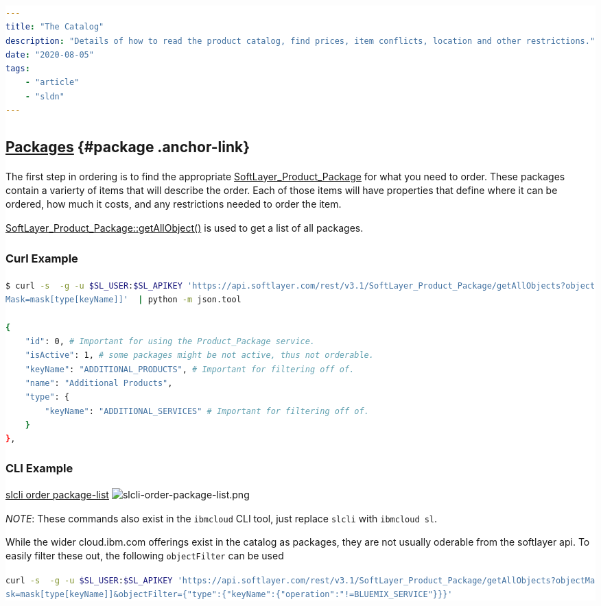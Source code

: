 ```yaml
---
title: "The Catalog"
description: "Details of how to read the product catalog, find prices, item conflicts, location and other restrictions."
date: "2020-08-05"
tags:
    - "article"
    - "sldn"
---
```


## [Packages](#package) {#package .anchor-link}

The first step in ordering is to find the appropriate [SoftLayer_Product_Package](/reference/services/SoftLayer_Product_Package/) for what you need to order. These packages contain a varierty of items that will describe the order. Each of those items will have properties that define where it  can be ordered, how much it costs, and any restrictions needed to order the item.

[SoftLayer_Product_Package::getAllObject()](/reference/services/SoftLayer_Product_Package/getAllObjects/) is used to get a list of all packages.

### Curl Example
```bash
$ curl -s  -g -u $SL_USER:$SL_APIKEY 'https://api.softlayer.com/rest/v3.1/SoftLayer_Product_Package/getAllObjects?objectMask=mask[type[keyName]]'  | python -m json.tool

{
    "id": 0, # Important for using the Product_Package service.
    "isActive": 1, # some packages might be not active, thus not orderable.
    "keyName": "ADDITIONAL_PRODUCTS", # Important for filtering off of.
    "name": "Additional Products",
    "type": {
        "keyName": "ADDITIONAL_SERVICES" # Important for filtering off of.
    }
},
```

### CLI Example

[slcli order package-list](https://softlayer-python.readthedocs.io/en/latest/cli/ordering/#order-package-list)
<img src="/img/articles/slcli-order-package-list.png" alt="slcli-order-package-list.png" width="100%"/> 

*NOTE*: These commands also exist in the `ibmcloud` CLI tool, just replace `slcli` with `ibmcloud sl`.

While the wider cloud.ibm.com offerings exist in the catalog as packages, they are not usually oderable from the softlayer api. To easily filter these out, the following `objectFilter` can be used

```bash
curl -s  -g -u $SL_USER:$SL_APIKEY 'https://api.softlayer.com/rest/v3.1/SoftLayer_Product_Package/getAllObjects?objectMask=mask[type[keyName]]&objectFilter={"type":{"keyName":{"operation":"!=BLUEMIX_SERVICE"}}}' 
```
